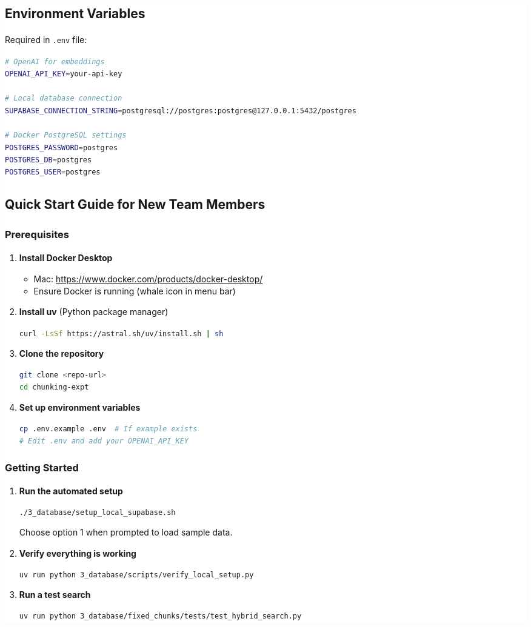 ## Environment Variables

Required in `.env` file:
```bash
# OpenAI for embeddings
OPENAI_API_KEY=your-api-key

# Local database connection
SUPABASE_CONNECTION_STRING=postgresql://postgres:postgres@127.0.0.1:5432/postgres

# Docker PostgreSQL settings
POSTGRES_PASSWORD=postgres
POSTGRES_DB=postgres
POSTGRES_USER=postgres
```

## Quick Start Guide for New Team Members

### Prerequisites

1. **Install Docker Desktop**
   - Mac: https://www.docker.com/products/docker-desktop/
   - Ensure Docker is running (whale icon in menu bar)

2. **Install uv** (Python package manager)
   ```bash
   curl -LsSf https://astral.sh/uv/install.sh | sh
   ```

3. **Clone the repository**
   ```bash
   git clone <repo-url>
   cd chunking-expt
   ```

4. **Set up environment variables**
   ```bash
   cp .env.example .env  # If example exists
   # Edit .env and add your OPENAI_API_KEY
   ```

### Getting Started

1. **Run the automated setup**
   ```bash
   ./3_database/setup_local_supabase.sh
   ```
   Choose option 1 when prompted to load sample data.

2. **Verify everything is working**
   ```bash
   uv run python 3_database/scripts/verify_local_setup.py
   ```

3. **Run a test search**
   ```bash
   uv run python 3_database/fixed_chunks/tests/test_hybrid_search.py
   ```
